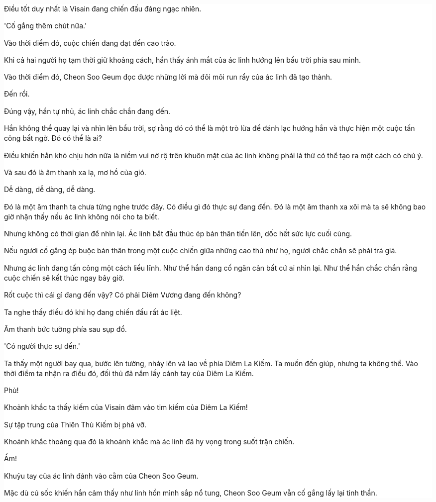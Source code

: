 Điều tốt duy nhất là Visain đang chiến đấu đáng ngạc nhiên.

'Cố gắng thêm chút nữa.'

Vào thời điểm đó, cuộc chiến đang đạt đến cao trào.

Khi cả hai người họ tạm thời giữ khoảng cách, hắn thấy ánh mắt của ác linh hướng lên bầu trời phía sau mình.

Vào thời điểm đó, Cheon Soo Geum đọc được những lời mà đôi môi run rẩy của ác linh đã tạo thành.

Đến rồi.

Đúng vậy, hắn tự nhủ, ác linh chắc chắn đang đến.

Hắn không thể quay lại và nhìn lên bầu trời, sợ rằng đó có thể là một trò lừa để đánh lạc hướng hắn và thực hiện một cuộc tấn công bất ngờ. Đó có thể là ai?

Điều khiến hắn khó chịu hơn nữa là niềm vui nở rộ trên khuôn mặt của ác linh không phải là thứ có thể tạo ra một cách có chủ ý.

Và sau đó là âm thanh xa lạ, mơ hồ của gió.

Dễ dàng, dễ dàng, dễ dàng.

Đó là một âm thanh ta chưa từng nghe trước đây. Có điều gì đó thực sự đang đến. Đó là một âm thanh xa xôi mà ta sẽ không bao giờ nhận thấy nếu ác linh không nói cho ta biết.

Nhưng không có thời gian để nhìn lại. Ác linh bắt đầu thúc ép bản thân tiến lên, dốc hết sức lực cuối cùng.

Nếu ngươi cố gắng ép buộc bản thân trong một cuộc chiến giữa những cao thủ như họ, ngươi chắc chắn sẽ phải trả giá.

Nhưng ác linh đang tấn công một cách liều lĩnh. Như thể hắn đang cố ngăn cản bất cứ ai nhìn lại. Như thể hắn chắc chắn rằng cuộc chiến sẽ kết thúc ngay bây giờ.

Rốt cuộc thì cái gì đang đến vậy? Có phải Diêm Vương đang đến không?

Ta nghe thấy điều đó khi họ đang chiến đấu rất ác liệt.

Âm thanh bức tường phía sau sụp đổ.

'Có người thực sự đến.'

Ta thấy một người bay qua, bước lên tường, nhảy lên và lao về phía Diêm La Kiếm. Ta muốn đến giúp, nhưng ta không thể. Vào thời điểm ta nhận ra điều đó, đối thủ đã nắm lấy cánh tay của Diêm La Kiếm.

Phù!

Khoảnh khắc ta thấy kiếm của Visain đâm vào tim kiếm của Diêm La Kiếm!

Sự tập trung của Thiên Thủ Kiếm bị phá vỡ.

Khoảnh khắc thoáng qua đó là khoảnh khắc mà ác linh đã hy vọng trong suốt trận chiến.

Ầm!

Khuỷu tay của ác linh đánh vào cằm của Cheon Soo Geum.

Mặc dù cú sốc khiến hắn cảm thấy như linh hồn mình sắp nổ tung, Cheon Soo Geum vẫn cố gắng lấy lại tinh thần.
